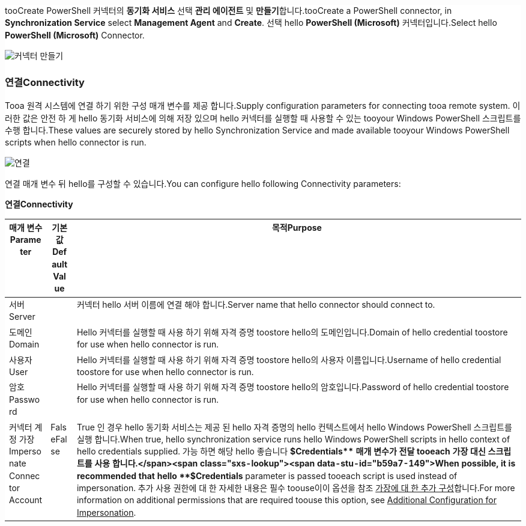 <span data-ttu-id="b59a7-126">tooCreate PowerShell 커넥터의 **동기화 서비스** 선택 **관리 에이전트** 및 **만들기**합니다.</span><span class="sxs-lookup"><span data-stu-id="b59a7-126">tooCreate a PowerShell connector, in **Synchronization Service** select **Management Agent** and **Create**.</span></span> <span data-ttu-id="b59a7-127">선택 hello **PowerShell (Microsoft)** 커넥터입니다.</span><span class="sxs-lookup"><span data-stu-id="b59a7-127">Select hello **PowerShell (Microsoft)** Connector.</span></span>

![커넥터 만들기](./media/active-directory-aadconnectsync-connector-powershell/createconnector.png)

### <a name="connectivity"></a><span data-ttu-id="b59a7-129">연결</span><span class="sxs-lookup"><span data-stu-id="b59a7-129">Connectivity</span></span>
<span data-ttu-id="b59a7-130">Tooa 원격 시스템에 연결 하기 위한 구성 매개 변수를 제공 합니다.</span><span class="sxs-lookup"><span data-stu-id="b59a7-130">Supply configuration parameters for connecting tooa remote system.</span></span> <span data-ttu-id="b59a7-131">이러한 값은 안전 하 게 hello 동기화 서비스에 의해 저장 있으며 hello 커넥터를 실행할 때 사용할 수 있는 tooyour Windows PowerShell 스크립트를 수행 합니다.</span><span class="sxs-lookup"><span data-stu-id="b59a7-131">These values are securely stored by hello Synchronization Service and made available tooyour Windows PowerShell scripts when hello connector is run.</span></span>

![연결](./media/active-directory-aadconnectsync-connector-powershell/connectivity.png)

<span data-ttu-id="b59a7-133">연결 매개 변수 뒤 hello를 구성할 수 있습니다.</span><span class="sxs-lookup"><span data-stu-id="b59a7-133">You can configure hello following Connectivity parameters:</span></span>

<span data-ttu-id="b59a7-134">**연결**</span><span class="sxs-lookup"><span data-stu-id="b59a7-134">**Connectivity**</span></span>

| <span data-ttu-id="b59a7-135">매개 변수</span><span class="sxs-lookup"><span data-stu-id="b59a7-135">Parameter</span></span> | <span data-ttu-id="b59a7-136">기본값</span><span class="sxs-lookup"><span data-stu-id="b59a7-136">Default Value</span></span> | <span data-ttu-id="b59a7-137">목적</span><span class="sxs-lookup"><span data-stu-id="b59a7-137">Purpose</span></span> |
| --- | --- | --- |
| <span data-ttu-id="b59a7-138">서버</span><span class="sxs-lookup"><span data-stu-id="b59a7-138">Server</span></span> |<Blank> |<span data-ttu-id="b59a7-139">커넥터 hello 서버 이름에 연결 해야 합니다.</span><span class="sxs-lookup"><span data-stu-id="b59a7-139">Server name that hello connector should connect to.</span></span> |
| <span data-ttu-id="b59a7-140">도메인</span><span class="sxs-lookup"><span data-stu-id="b59a7-140">Domain</span></span> |<Blank> |<span data-ttu-id="b59a7-141">Hello 커넥터를 실행할 때 사용 하기 위해 자격 증명 toostore hello의 도메인입니다.</span><span class="sxs-lookup"><span data-stu-id="b59a7-141">Domain of hello credential toostore for use when hello connector is run.</span></span> |
| <span data-ttu-id="b59a7-142">사용자</span><span class="sxs-lookup"><span data-stu-id="b59a7-142">User</span></span> |<Blank> |<span data-ttu-id="b59a7-143">Hello 커넥터를 실행할 때 사용 하기 위해 자격 증명 toostore hello의 사용자 이름입니다.</span><span class="sxs-lookup"><span data-stu-id="b59a7-143">Username of hello credential toostore for use when hello connector is run.</span></span> |
| <span data-ttu-id="b59a7-144">암호</span><span class="sxs-lookup"><span data-stu-id="b59a7-144">Password</span></span> |<Blank> |<span data-ttu-id="b59a7-145">Hello 커넥터를 실행할 때 사용 하기 위해 자격 증명 toostore hello의 암호입니다.</span><span class="sxs-lookup"><span data-stu-id="b59a7-145">Password of hello credential toostore for use when hello connector is run.</span></span> |
| <span data-ttu-id="b59a7-146">커넥터 계정 가장</span><span class="sxs-lookup"><span data-stu-id="b59a7-146">Impersonate Connector Account</span></span> |<span data-ttu-id="b59a7-147">False</span><span class="sxs-lookup"><span data-stu-id="b59a7-147">False</span></span> |<span data-ttu-id="b59a7-148">True 인 경우 hello 동기화 서비스는 제공 된 hello 자격 증명의 hello 컨텍스트에서 hello Windows PowerShell 스크립트를 실행 합니다.</span><span class="sxs-lookup"><span data-stu-id="b59a7-148">When true, hello synchronization service runs hello Windows PowerShell scripts in hello context of hello credentials supplied.</span></span> <span data-ttu-id="b59a7-149">가능 하면 해당 hello 좋습니다 **$Credentials** 매개 변수가 전달 tooeach 가장 대신 스크립트를 사용 합니다.</span><span class="sxs-lookup"><span data-stu-id="b59a7-149">When possible, it is recommended that hello **$Credentials** parameter is passed tooeach script is used instead of impersonation.</span></span> <span data-ttu-id="b59a7-150">추가 사용 권한에 대 한 자세한 내용은 필수 toouse이이 옵션을 참조 [가장에 대 한 추가 구성](#additional-configuration-for-impersonation)합니다.</span><span class="sxs-lookup"><span data-stu-id="b59a7-150">For more information on additional permissions that are required toouse this option, see [Additional Configuration for Impersonation](#additional-configuration-for-impersonation).</span></span> |